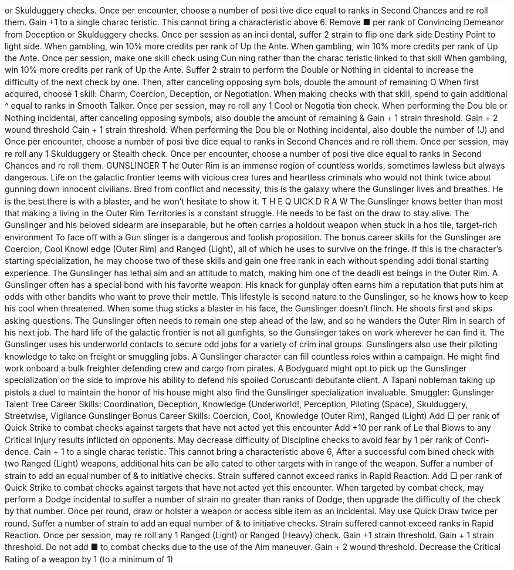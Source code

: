or Skulduggery checks. Once per encounter, choose a number of posi­ tive dice equal to ranks in Second Chances and re­ roll them. Gain +1 to a single charac­ teristic. This cannot bring a characteristic above 6. Remove ■ per rank of Convincing Demeanor from Deception or Skulduggery checks. Once per session as an inci­ dental, suffer 2 strain to flip one dark side Destiny Point to light side. When gambling, win 10% more credits per rank of Up the Ante. When gambling, win 10% more credits per rank of Up the Ante. Once per session, make one skill check using Cun­ ning rather than the charac­ teristic linked to that skill When gambling, win 10% more credits per rank of Up the Ante. Suffer 2 strain to perform the Double or Nothing in­ cidental to increase the difficulty of the next check by one. Then, after canceling opposing sym­ bols, double the amount of remaining O When first acquired, choose 1 skill: Charm, Coercion, Deception, or Negotiation. When making checks with that skill, spend to gain additional ^ equal to ranks in Smooth Talker. Once per session, may re­ roll any 1 Cool or Negotia­ tion check. When performing the Dou­ ble or Nothing incidental, after canceling opposing symbols, also double the amount of remaining & Gain + 1 strain threshold. Gain + 2 wound threshold Cain + 1 strain threshold. When performing the Dou­ ble or Nothing incidental, also double the number of (J) and Once per encounter, choose a number of posi­ tive dice equal to ranks in Second Chances and re­ roll them. Once per session, may re­ roll any 1 Skulduggery or Stealth check. Once per encounter, choose a number of posi­ tive dice equal to ranks in Second Chances and re­ roll them. GUNSLINGER T he Outer Rim is an immense region of countless worlds, sometimes lawless but always dangerous. Life on the galactic frontier teems with vicious crea­ tures and heartless criminals who would not think twice about gunning down innocent civilians. Bred from conflict and necessity, this is the galaxy where the Gunslinger lives and breathes. He is the best there is with a blaster, and he won’t hesitate to show it. T H E Q UICK D R A W The Gunslinger knows better than most that making a living in the Outer Rim Territories is a constant struggle. He needs to be fast on the draw to stay alive. The Gunslinger and his beloved sidearm are inseparable, but he often carries a holdout weapon when stuck in a hos tile, target-rich environment To face off with a Gun­ slinger is a dangerous and foolish proposition. The bonus career skills for the Gunslinger are Coercion, Cool Knowl­ edge (Outer Rim) and Ranged (Light), all of which he uses to survive on the fringe. If this is the character’s starting specialization, he may choose two of these skills and gain one free rank in each without spending addi­ tional starting experience. The Gunslinger has lethal aim and an attitude to match, making him one of the deadli­ est beings in the Outer Rim. A Gunslinger often has a special bond with his favorite weapon. His knack for gunplay often earns him a reputation that puts him at odds with other bandits who want to prove their mettle. This lifestyle is second nature to the Gunslinger, so he knows how to keep his cool when threatened. When some thug sticks a blaster in his face, the Gunslinger doesn’t flinch. He shoots first and skips asking questions. The Gunslinger often needs to remain one step ahead of the law, and so he wanders the Outer Rim in search of his next job. The hard life of the galactic frontier is not all gunfights, so the Gunslinger takes on work wherever he can find it. The Gunslinger uses his underworld contacts to secure odd jobs for a variety of crim­ inal groups. Gunslingers also use their piloting knowledge to take on freight or smuggling jobs. A Gunslinger character can fill countless roles within a campaign. He might find work onboard a bulk freighter defending crew and cargo from pirates. A Bodyguard might opt to pick up the Gunslinger specialization on the side to improve his ability to defend his spoiled Coruscanti debutante client. A Tapani nobleman taking up pistols a duel to maintain the honor of his house might also find the Gunslinger specialization invaluable. Smuggler: Gunslinger Talent Tree Career Skills: Coordination, Deception, Knowledge (Underworld!, Perception, Piloting (Space), Skulduggery, Streetwise, Vigilance Gunslinger Bonus Career Skills: Coercion, Cool, Knowledge (Outer Rim), Ranged (Light) Add □ per rank of Quick Strike to combat checks against targets that have not acted yet this encounter Add +10 per rank of Le­ thal Blows to any Critical Injury results inflicted on opponents. May decrease difficulty of Discipline checks to avoid fear by 1 per rank of Confi­ dence. Cain + 1 to a single charac­ teristic. This cannot bring a characteristic above 6, After a successful com­ bined check with two Ranged (Light) weapons, additional hits can be allo­ cated to other targets with­ in range of the weapon. Suffer a number of strain to add an equal number of & to initiative checks. Strain suffered cannot exceed ranks in Rapid Reaction. Add □ per rank of Quick Strike to combat checks against targets that have not acted yet this encounter. When targeted by combat check, may perform a Dodge incidental to suffer a number of strain no greater than ranks of Dodge, then upgrade the difficulty of the check by that number. Once per round, draw or holster a weapon or access­ sible item as an incidental. May use Quick Draw twice per round. Suffer a number of strain to add an equal number of & to initiative checks. Strain suffered cannot exceed ranks in Rapid Reaction. Once per session, may re­ roll any 1 Ranged (Light) or Ranged (Heavy) check. Gain +1 strain threshold. Gain + 1 strain threshold. Do not add ■ to combat checks due to the use of the Aim maneuver. Gain + 2 wound threshold. Decrease the Critical Rating of a weapon by 1 (to a minimum of 1)
